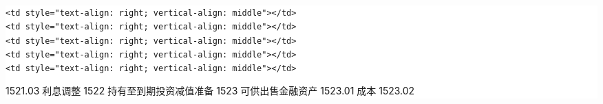     <td style="text-align: right; vertical-align: middle"></td>
    <td style="text-align: right; vertical-align: middle"></td>
    <td style="text-align: right; vertical-align: middle"></td>
    <td style="text-align: right; vertical-align: middle"></td>
    <td style="text-align: right; vertical-align: middle"></td>
  </tr>
  <tr>
    <td style="vertical-align: middle">1521.03</td>
    <td style="vertical-align: middle">利息调整</td>
    <td style="text-align: right; vertical-align: middle"></td>
    <td style="text-align: right; vertical-align: middle"></td>
    <td style="text-align: right; vertical-align: middle"></td>
    <td style="text-align: right; vertical-align: middle"></td>
    <td style="text-align: right; vertical-align: middle"></td>
    <td style="text-align: right; vertical-align: middle"></td>
    <td style="text-align: right; vertical-align: middle"></td>
    <td style="text-align: right; vertical-align: middle"></td>
    <td style="text-align: right; vertical-align: middle"></td>
    <td style="text-align: right; vertical-align: middle"></td>
  </tr>
  <tr>
    <td style="vertical-align: middle">1522</td>
    <td style="vertical-align: middle">持有至到期投资减值准备</td>
    <td style="text-align: right; vertical-align: middle"></td>
    <td style="text-align: right; vertical-align: middle"></td>
    <td style="text-align: right; vertical-align: middle"></td>
    <td style="text-align: right; vertical-align: middle"></td>
    <td style="text-align: right; vertical-align: middle"></td>
    <td style="text-align: right; vertical-align: middle"></td>
    <td style="text-align: right; vertical-align: middle"></td>
    <td style="text-align: right; vertical-align: middle"></td>
    <td style="text-align: right; vertical-align: middle"></td>
    <td style="text-align: right; vertical-align: middle"></td>
  </tr>
  <tr>
    <td style="vertical-align: middle">1523</td>
    <td style="vertical-align: middle">可供出售金融资产</td>
    <td style="text-align: right; vertical-align: middle"></td>
    <td style="text-align: right; vertical-align: middle"></td>
    <td style="text-align: right; vertical-align: middle"></td>
    <td style="text-align: right; vertical-align: middle"></td>
    <td style="text-align: right; vertical-align: middle"></td>
    <td style="text-align: right; vertical-align: middle"></td>
    <td style="text-align: right; vertical-align: middle"></td>
    <td style="text-align: right; vertical-align: middle"></td>
    <td style="text-align: right; vertical-align: middle"></td>
    <td style="text-align: right; vertical-align: middle"></td>
  </tr>
  <tr>
    <td style="vertical-align: middle">1523.01</td>
    <td style="vertical-align: middle">成本</td>
    <td style="text-align: right; vertical-align: middle"></td>
    <td style="text-align: right; vertical-align: middle"></td>
    <td style="text-align: right; vertical-align: middle"></td>
    <td style="text-align: right; vertical-align: middle"></td>
    <td style="text-align: right; vertical-align: middle"></td>
    <td style="text-align: right; vertical-align: middle"></td>
    <td style="text-align: right; vertical-align: middle"></td>
    <td style="text-align: right; vertical-align: middle"></td>
    <td style="text-align: right; vertical-align: middle"></td>
    <td style="text-align: right; vertical-align: middle"></td>
  </tr>
  <tr>
    <td style="vertical-align: middle">1523.02</td>